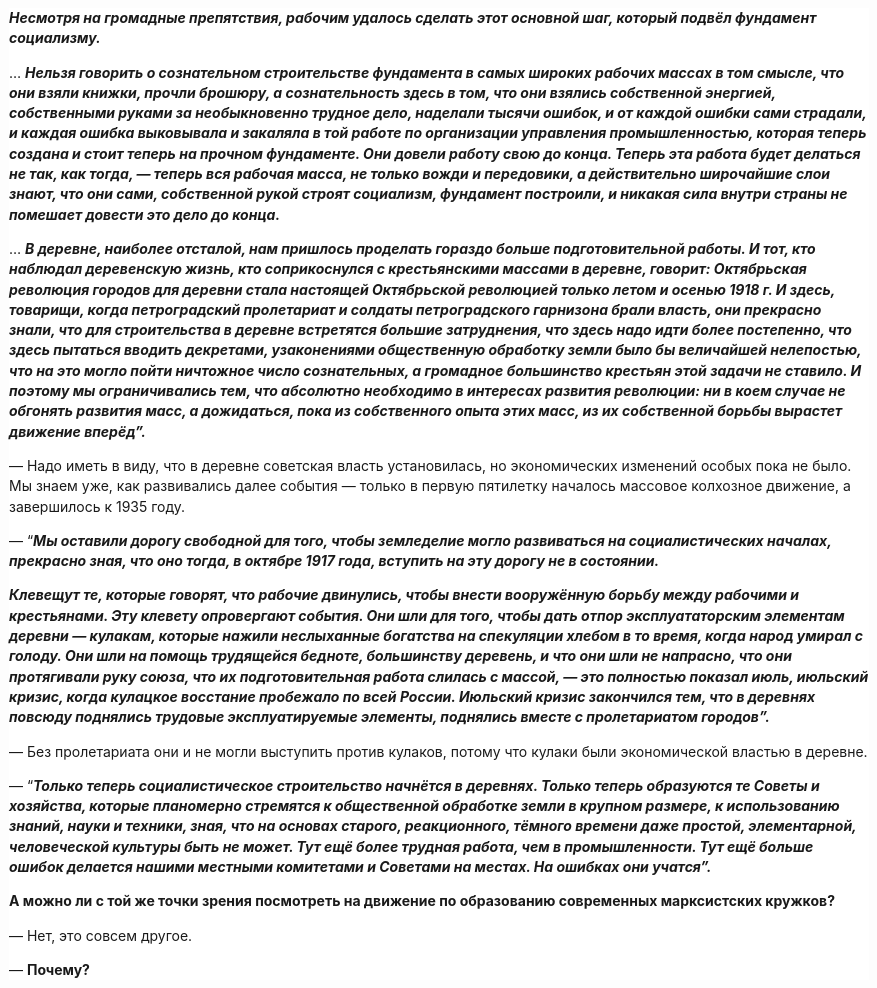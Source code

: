 **_Несмотря на громадные препятствия, рабочим удалось сделать этот основной шаг, который подвёл фундамент социализму._**

… **_Нельзя говорить о сознательном строительстве фундамента в самых широких рабочих массах в том смысле, что они взяли книжки, прочли брошюру, а сознательность здесь в том, что они взялись собственной энергией, собственными руками за необыкновенно трудное дело, наделали тысячи ошибок, и от каждой ошибки сами страдали, и каждая ошибка выковывала и закаляла в той работе по организации управления промышленностью, которая теперь создана и стоит теперь на прочном фундаменте. Они довели работу свою до конца. Теперь эта работа будет делаться не так, как тогда, — теперь вся рабочая масса, не только вожди и передовики, а действительно широчайшие слои знают, что они сами, собственной рукой строят социализм, фундамент построили, и никакая сила внутри страны не помешает довести это дело до конца._**

… **_В деревне, наиболее отсталой, нам пришлось проделать гораздо больше подготовительной работы. И тот, кто наблюдал деревенскую жизнь, кто соприкоснулся с крестьянскими массами в деревне, говорит: Октябрьская революция городов для деревни стала настоящей Октябрьской революцией только летом и осенью 1918 г. И здесь, товарищи, когда петроградский пролетариат и солдаты петроградского гарнизона брали власть, они прекрасно знали, что для строительства в деревне встретятся большие затруднения, что здесь надо идти более постепенно, что здесь пытаться вводить декретами, узаконениями общественную обработку земли было бы величайшей нелепостью, что на это могло пойти ничтожное число сознательных, а громадное большинство крестьян этой задачи не ставило. И поэтому мы ограничивались тем, что абсолютно необходимо в интересах развития революции: ни в коем случае не обгонять развития масс, а дожидаться, пока из собственного опыта этих масс, из их собственной борьбы вырастет движение вперёд”._**

— Надо иметь в виду, что в деревне советская власть установилась, но экономических изменений особых пока не было. Мы знаем уже, как развивались далее события — только в первую пятилетку началось массовое колхозное движение, а завершилось к 1935 году.

— “**_Мы оставили дорогу свободной для того, чтобы земледелие могло развиваться на социалистических началах, прекрасно зная, что оно тогда, в октябре 1917 года, вступить на эту дорогу не в состоянии._**

**_Клевещут те, которые говорят, что рабочие двинулись, чтобы внести вооружённую борьбу между рабочими и крестьянами. Эту клевету опровергают события. Они шли для того, чтобы дать отпор эксплуататорским элементам деревни — кулакам, которые нажили неслыханные богатства на спекуляции хлебом в то время, когда народ умирал с голоду. Они шли на помощь трудящейся бедноте, большинству деревень, и что они шли не напрасно, что они протягивали руку союза, что их подготовительная работа слилась с массой, — это полностью показал июль, июльский кризис, когда кулацкое восстание пробежало по всей России. Июльский кризис закончился тем, что в деревнях повсюду поднялись трудовые эксплуатируемые элементы, поднялись вместе с пролетариатом городов”._**

— Без пролетариата они и не могли выступить против кулаков, потому что кулаки были экономической властью в деревне.

— “**_Только теперь социалистическое строительство начнётся в деревнях. Только теперь образуются те Советы и хозяйства, которые планомерно стремятся к общественной обработке земли в крупном размере, к использованию знаний, науки и техники, зная, что на основах старого, реакционного, тёмного времени даже простой, элементарной, человеческой культуры быть не может. Тут ещё более трудная работа, чем в промышленности. Тут ещё больше ошибок делается нашими местными комитетами и Советами на местах. На ошибках они учатся”._**

**А можно ли с той же точки зрения посмотреть на движение по образованию современных марксистских кружков?**

— Нет, это совсем другое.

— **Почему?**
